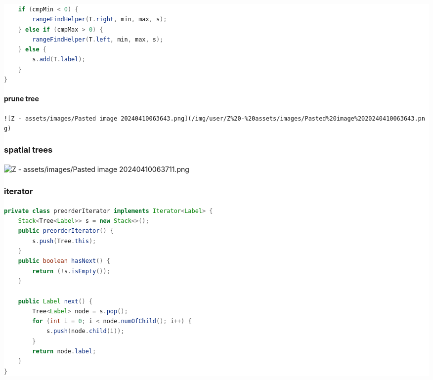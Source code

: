 ```java
    if (cmpMin < 0) {
        rangeFindHelper(T.right, min, max, s);
    } else if (cmpMax > 0) {
        rangeFindHelper(T.left, min, max, s);
    } else {
        s.add(T.label);
    }
}
```
#### prune tree
	![Z - assets/images/Pasted image 20240410063643.png](/img/user/Z%20-%20assets/images/Pasted%20image%2020240410063643.png)
### spatial trees
![Z - assets/images/Pasted image 20240410063711.png](/img/user/Z%20-%20assets/images/Pasted%20image%2020240410063711.png)
### iterator

```java
private class preorderIterator implements Iterator<Label> {
    Stack<Tree<Label>> s = new Stack<>();
    public preorderIterator() {
        s.push(Tree.this);
    }
    public boolean hasNext() {
        return (!s.isEmpty());
    }
    
    public Label next() {
        Tree<Label> node = s.pop();
        for (int i = 0; i < node.numOfChild(); i++) {
            s.push(node.child(i));
        }
        return node.label;
    }
}
```